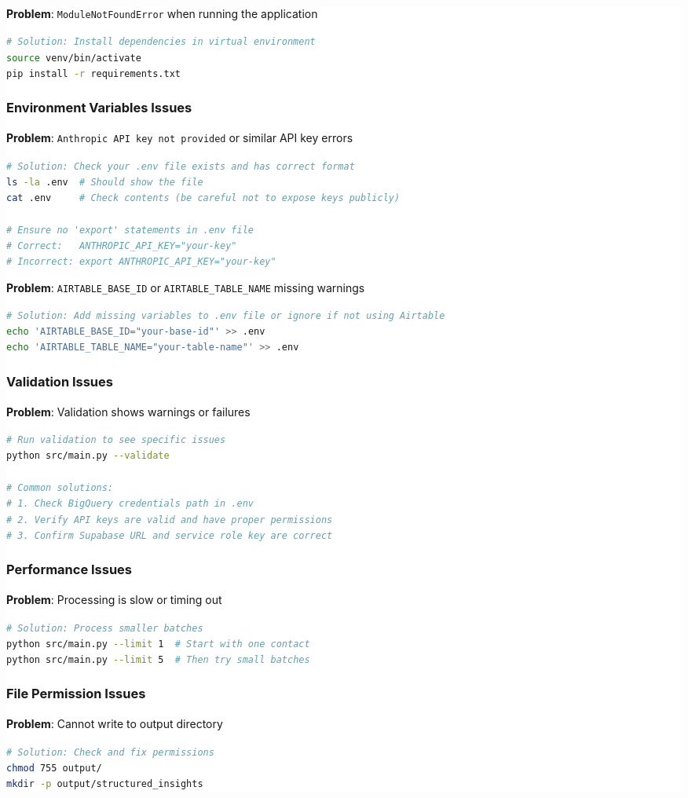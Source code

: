 **Problem**: `ModuleNotFoundError` when running the application
```bash
# Solution: Install dependencies in virtual environment
source venv/bin/activate
pip install -r requirements.txt
```

### Environment Variables Issues

**Problem**: `Anthropic API key not provided` or similar API key errors
```bash
# Solution: Check your .env file exists and has correct format
ls -la .env  # Should show the file
cat .env     # Check contents (be careful not to expose keys publicly)

# Ensure no 'export' statements in .env file
# Correct:   ANTHROPIC_API_KEY="your-key"
# Incorrect: export ANTHROPIC_API_KEY="your-key"
```

**Problem**: `AIRTABLE_BASE_ID` or `AIRTABLE_TABLE_NAME` missing warnings
```bash
# Solution: Add missing variables to .env file or ignore if not using Airtable
echo 'AIRTABLE_BASE_ID="your-base-id"' >> .env
echo 'AIRTABLE_TABLE_NAME="your-table-name"' >> .env
```

### Validation Issues

**Problem**: Validation shows warnings or failures
```bash
# Run validation to see specific issues
python src/main.py --validate

# Common solutions:
# 1. Check BigQuery credentials path in .env
# 2. Verify API keys are valid and have proper permissions
# 3. Confirm Supabase URL and service role key are correct
```

### Performance Issues

**Problem**: Processing is slow or timing out
```bash
# Solution: Process smaller batches
python src/main.py --limit 1  # Start with one contact
python src/main.py --limit 5  # Then try small batches
```

### File Permission Issues

**Problem**: Cannot write to output directory
```bash
# Solution: Check and fix permissions
chmod 755 output/
mkdir -p output/structured_insights
```
